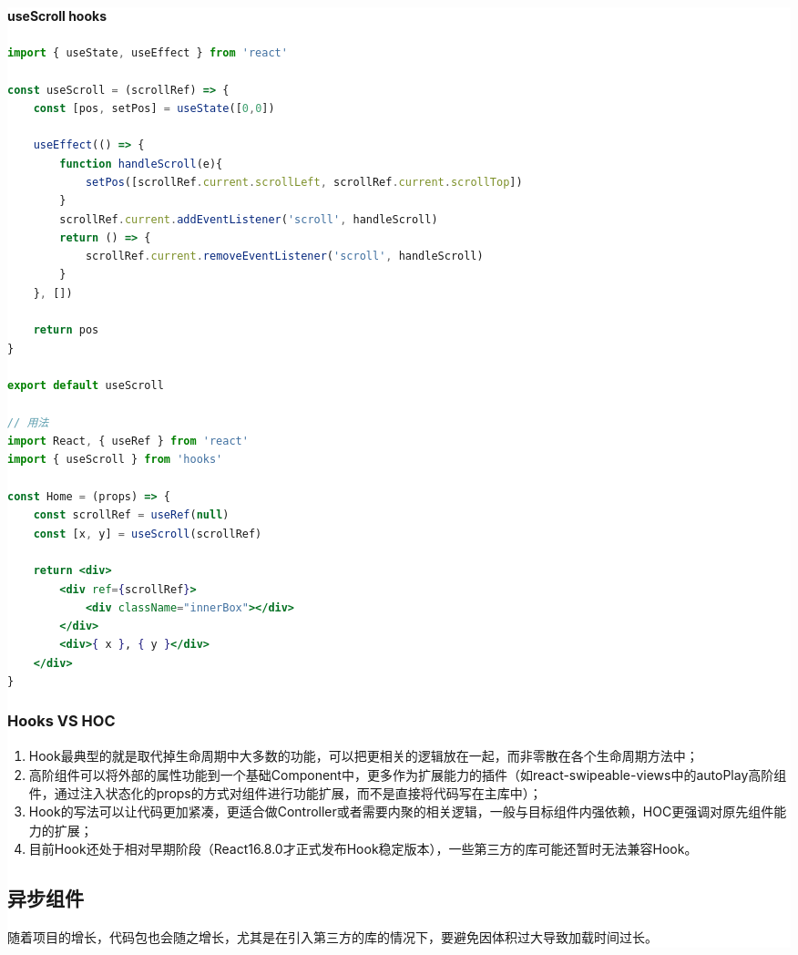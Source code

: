 #### useScroll hooks

```jsx
import { useState, useEffect } from 'react'

const useScroll = (scrollRef) => {
    const [pos, setPos] = useState([0,0])
    
    useEffect(() => {
        function handleScroll(e){
            setPos([scrollRef.current.scrollLeft, scrollRef.current.scrollTop])
        }
        scrollRef.current.addEventListener('scroll', handleScroll)
        return () => {
            scrollRef.current.removeEventListener('scroll', handleScroll)
        }
    }, [])
  
    return pos
}

export default useScroll

// ⽤法
import React, { useRef } from 'react'
import { useScroll } from 'hooks'

const Home = (props) => {
    const scrollRef = useRef(null)
    const [x, y] = useScroll(scrollRef)
    
    return <div>
        <div ref={scrollRef}>
            <div className="innerBox"></div>
        </div>
        <div>{ x }, { y }</div>
    </div>
}
```

### Hooks VS HOC

1. Hook最典型的就是取代掉生命周期中大多数的功能，可以把更相关的逻辑放在一起，而非零散在各个生命周期方法中；
2. 高阶组件可以将外部的属性功能到一个基础Component中，更多作为扩展能力的插件（如react-swipeable-views中的autoPlay高阶组件，通过注入状态化的props的方式对组件进行功能扩展，而不是直接将代码写在主库中）；
3. Hook的写法可以让代码更加紧凑，更适合做Controller或者需要内聚的相关逻辑，一般与目标组件内强依赖，HOC更强调对原先组件能力的扩展；
4. 目前Hook还处于相对早期阶段（React16.8.0才正式发布Hook稳定版本），一些第三方的库可能还暂时无法兼容Hook。

## 异步组件

随着项目的增长，代码包也会随之增长，尤其是在引入第三方的库的情况下，要避免因体积过大导致加载时间过长。

